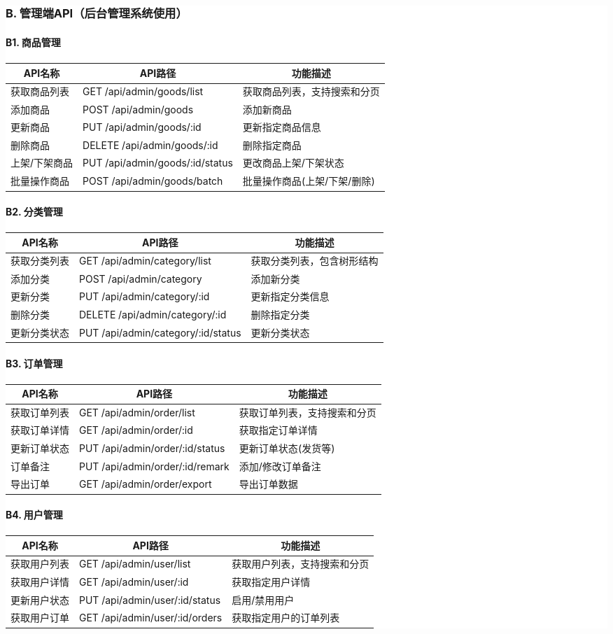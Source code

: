 ### B. 管理端API（后台管理系统使用）

#### B1. 商品管理
| API名称 | API路径 | 功能描述 |
| --- | --- | --- |
| 获取商品列表 | GET /api/admin/goods/list | 获取商品列表，支持搜索和分页 |
| 添加商品 | POST /api/admin/goods | 添加新商品 |
| 更新商品 | PUT /api/admin/goods/:id | 更新指定商品信息 |
| 删除商品 | DELETE /api/admin/goods/:id | 删除指定商品 |
| 上架/下架商品 | PUT /api/admin/goods/:id/status | 更改商品上架/下架状态 |
| 批量操作商品 | POST /api/admin/goods/batch | 批量操作商品(上架/下架/删除) |

#### B2. 分类管理
| API名称 | API路径 | 功能描述 |
| --- | --- | --- |
| 获取分类列表 | GET /api/admin/category/list | 获取分类列表，包含树形结构 |
| 添加分类 | POST /api/admin/category | 添加新分类 |
| 更新分类 | PUT /api/admin/category/:id | 更新指定分类信息 |
| 删除分类 | DELETE /api/admin/category/:id | 删除指定分类 |
| 更新分类状态 | PUT /api/admin/category/:id/status | 更新分类状态 |

#### B3. 订单管理
| API名称 | API路径 | 功能描述 |
| --- | --- | --- |
| 获取订单列表 | GET /api/admin/order/list | 获取订单列表，支持搜索和分页 |
| 获取订单详情 | GET /api/admin/order/:id | 获取指定订单详情 |
| 更新订单状态 | PUT /api/admin/order/:id/status | 更新订单状态(发货等) |
| 订单备注 | PUT /api/admin/order/:id/remark | 添加/修改订单备注 |
| 导出订单 | GET /api/admin/order/export | 导出订单数据 |

#### B4. 用户管理
| API名称 | API路径 | 功能描述 |
| --- | --- | --- |
| 获取用户列表 | GET /api/admin/user/list | 获取用户列表，支持搜索和分页 |
| 获取用户详情 | GET /api/admin/user/:id | 获取指定用户详情 |
| 更新用户状态 | PUT /api/admin/user/:id/status | 启用/禁用用户 |
| 获取用户订单 | GET /api/admin/user/:id/orders | 获取指定用户的订单列表 |
